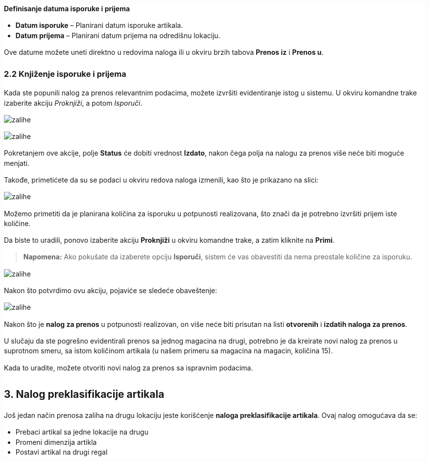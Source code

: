 **Definisanje datuma isporuke i prijema**  

- **Datum isporuke** – Planirani datum isporuke artikala.  
- **Datum prijema** – Planirani datum prijema na odredišnu lokaciju.  

Ove datume možete uneti direktno u redovima naloga ili u okviru brzih tabova **Prenos iz** i **Prenos u**.  

### **2.2 Knjiženje isporuke i prijema**

Kada ste popunili nalog za prenos relevantnim podacima, možete izvršiti evidentiranje istog u sistemu. U okviru komandne trake izaberite akciju *Proknjiži*, a potom *Isporuči*. 

![zalihe](../../assets/Zalihe/Zalihe10.png)

![zalihe](../../assets/Zalihe/Zalihe7.png)

Pokretanjem ove akcije, polje **Status** će dobiti vrednost **Izdato**, nakon čega polja na nalogu za prenos više neće biti moguće menjati.  

Takođe, primetićete da su se podaci u okviru redova naloga izmenili, kao što je prikazano na slici:  

![zalihe](../../assets/Zalihe/Zalihe11.png)

Možemo primetiti da je planirana količina za isporuku u potpunosti realizovana, što znači da je potrebno izvršiti prijem iste količine.  

Da biste to uradili, ponovo izaberite akciju **Proknjiži** u okviru komandne trake, a zatim kliknite na **Primi**.  

> **Napomena:** Ako pokušate da izaberete opciju **Isporuči**, sistem će vas obavestiti da nema preostale količine za isporuku.  

![zalihe](../../assets/Zalihe/Zalihe8.png)

Nakon što potvrdimo ovu akciju, pojaviće se sledeće obaveštenje:

![zalihe](../../assets/Zalihe/Zalihe9.png)

Nakon što je **nalog za prenos** u potpunosti realizovan, on više neće biti prisutan na listi **otvorenih** i **izdatih naloga za prenos**.  

U slučaju da ste pogrešno evidentirali prenos sa jednog magacina na drugi, potrebno je da kreirate novi nalog za prenos u suprotnom smeru, sa istom količinom artikala (u našem primeru sa magacina na magacin, količina 15).  

Kada to uradite, možete otvoriti novi nalog za prenos sa ispravnim podacima.  

## **3. Nalog preklasifikacije artikala**

Još jedan način prenosa zaliha na drugu lokaciju jeste korišćenje **naloga preklasifikacije artikala**. Ovaj nalog omogućava da se:  

- Prebaci artikal sa jedne lokacije na drugu  
- Promeni dimenzija artikla  
- Postavi artikal na drugi regal  
